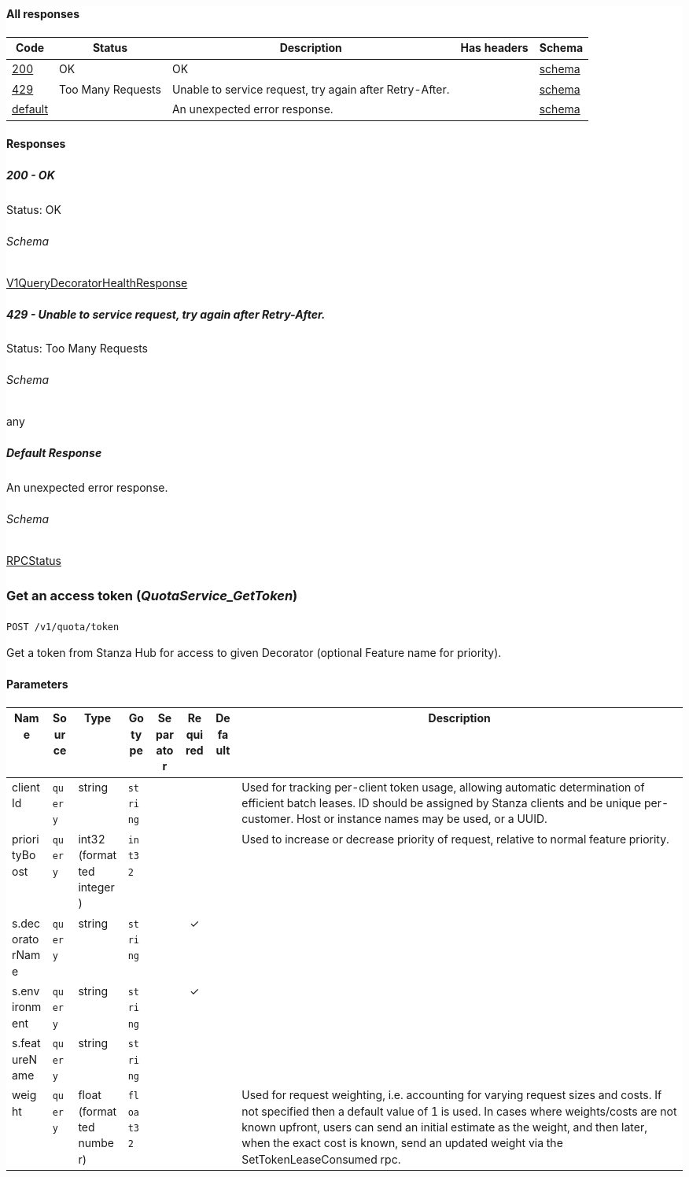 #### All responses
| Code | Status | Description | Has headers | Schema |
|------|--------|-------------|:-----------:|--------|
| [200](#health-service-query-decorator-health-200) | OK | OK |  | [schema](#health-service-query-decorator-health-200-schema) |
| [429](#health-service-query-decorator-health-429) | Too Many Requests | Unable to service request, try again after Retry-After. |  | [schema](#health-service-query-decorator-health-429-schema) |
| [default](#health-service-query-decorator-health-default) | | An unexpected error response. |  | [schema](#health-service-query-decorator-health-default-schema) |

#### Responses


##### <span id="health-service-query-decorator-health-200"></span> 200 - OK
Status: OK

###### <span id="health-service-query-decorator-health-200-schema"></span> Schema
   
  

[V1QueryDecoratorHealthResponse](#v1-query-decorator-health-response)

##### <span id="health-service-query-decorator-health-429"></span> 429 - Unable to service request, try again after Retry-After.
Status: Too Many Requests

###### <span id="health-service-query-decorator-health-429-schema"></span> Schema
   
  

any

##### <span id="health-service-query-decorator-health-default"></span> Default Response
An unexpected error response.

###### <span id="health-service-query-decorator-health-default-schema"></span> Schema

  

[RPCStatus](#rpc-status)

### <span id="quota-service-get-token"></span> Get an access token (*QuotaService_GetToken*)

```
POST /v1/quota/token
```

Get a token from Stanza Hub for access to given Decorator (optional Feature name for priority).

#### Parameters

| Name | Source | Type | Go type | Separator | Required | Default | Description |
|------|--------|------|---------|-----------| :------: |---------|-------------|
| clientId | `query` | string | `string` |  |  |  | Used for tracking per-client token usage, allowing automatic determination of efficient batch leases. ID should be assigned by Stanza clients and be unique per-customer. Host or instance names may be used, or a UUID. |
| priorityBoost | `query` | int32 (formatted integer) | `int32` |  |  |  | Used to increase or decrease priority of request, relative to normal feature priority. |
| s.decoratorName | `query` | string | `string` |  | ✓ |  |  |
| s.environment | `query` | string | `string` |  | ✓ |  |  |
| s.featureName | `query` | string | `string` |  |  |  |  |
| weight | `query` | float (formatted number) | `float32` |  |  |  | Used for request weighting, i.e. accounting for varying request sizes and costs. If not specified then a default value of 1 is used. In cases where weights/costs are not known upfront, users can send an initial estimate as the weight, and then later, when the exact cost is known, send an updated weight via the SetTokenLeaseConsumed rpc.

